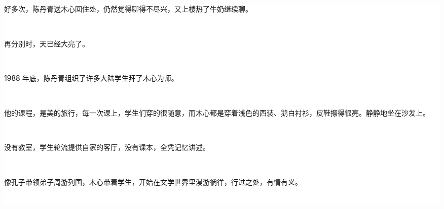 </p>
 <p class="p2">
  <span class="s1">
   好多次，陈丹青送木心回住处，仍然觉得聊得不尽兴，又上楼热了牛奶继续聊。
  </span>
 </p>
 <p class="p1">
  <span class="s1">
  </span>
  <br/>
 </p>
 <p class="p2">
  <span class="s1">
   再分别时，天已经大亮了。
  </span>
 </p>
 <p class="p1">
  <span class="s1">
  </span>
  <br/>
 </p>
 <p class="p2">
  <span class="s2">
   1988
  </span>
  <span class="s1">
   年底，陈丹青组织了许多大陆学生拜了木心为师。
  </span>
 </p>
 <p class="p1">
  <span class="s1">
  </span>
  <br/>
 </p>
 <p class="p2">
  <span class="s1">
   他的课程，是美的旅行，每一次课上，学生们穿的很随意，而木心都是穿着浅色的西装、鹅白衬衫，皮鞋擦得很亮。静静地坐在沙发上。
  </span>
 </p>
 <p class="p1">
  <span class="s1">
  </span>
  <br/>
 </p>
 <p class="p2">
  <span class="s1">
   没有教室，学生轮流提供自家的客厅，没有课本，全凭记忆讲述。
  </span>
 </p>
 <p class="p1">
  <span class="s1">
  </span>
  <br/>
 </p>
 <p class="p2">
  <span class="s1">
   像孔子带领弟子周游列国，木心带着学生，开始在文学世界里漫游徜徉，行过之处，有情有义。
  </span>
 </p>
 <p class="p1">
  <span class="s1">
  </span>
  <br/>
 </p>
